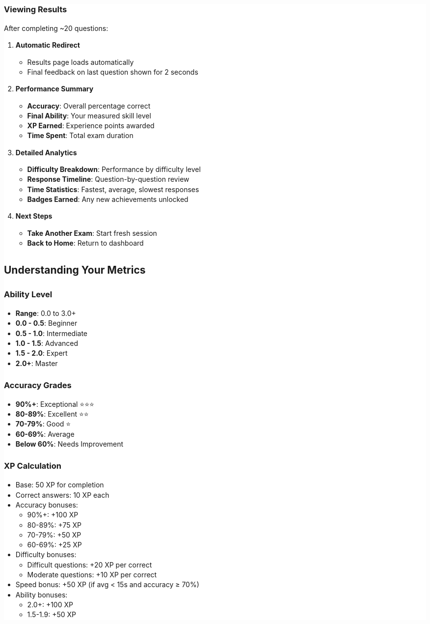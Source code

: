 ### Viewing Results

After completing ~20 questions:

1. **Automatic Redirect**
   - Results page loads automatically
   - Final feedback on last question shown for 2 seconds

2. **Performance Summary**
   - **Accuracy**: Overall percentage correct
   - **Final Ability**: Your measured skill level
   - **XP Earned**: Experience points awarded
   - **Time Spent**: Total exam duration

3. **Detailed Analytics**
   - **Difficulty Breakdown**: Performance by difficulty level
   - **Response Timeline**: Question-by-question review
   - **Time Statistics**: Fastest, average, slowest responses
   - **Badges Earned**: Any new achievements unlocked

4. **Next Steps**
   - **Take Another Exam**: Start fresh session
   - **Back to Home**: Return to dashboard

## Understanding Your Metrics

### Ability Level
- **Range**: 0.0 to 3.0+
- **0.0 - 0.5**: Beginner
- **0.5 - 1.0**: Intermediate
- **1.0 - 1.5**: Advanced
- **1.5 - 2.0**: Expert
- **2.0+**: Master

### Accuracy Grades
- **90%+**: Exceptional ⭐⭐⭐
- **80-89%**: Excellent ⭐⭐
- **70-79%**: Good ⭐
- **60-69%**: Average
- **Below 60%**: Needs Improvement

### XP Calculation
- Base: 50 XP for completion
- Correct answers: 10 XP each
- Accuracy bonuses:
  - 90%+: +100 XP
  - 80-89%: +75 XP
  - 70-79%: +50 XP
  - 60-69%: +25 XP
- Difficulty bonuses:
  - Difficult questions: +20 XP per correct
  - Moderate questions: +10 XP per correct
- Speed bonus: +50 XP (if avg < 15s and accuracy ≥ 70%)
- Ability bonuses:
  - 2.0+: +100 XP
  - 1.5-1.9: +50 XP
